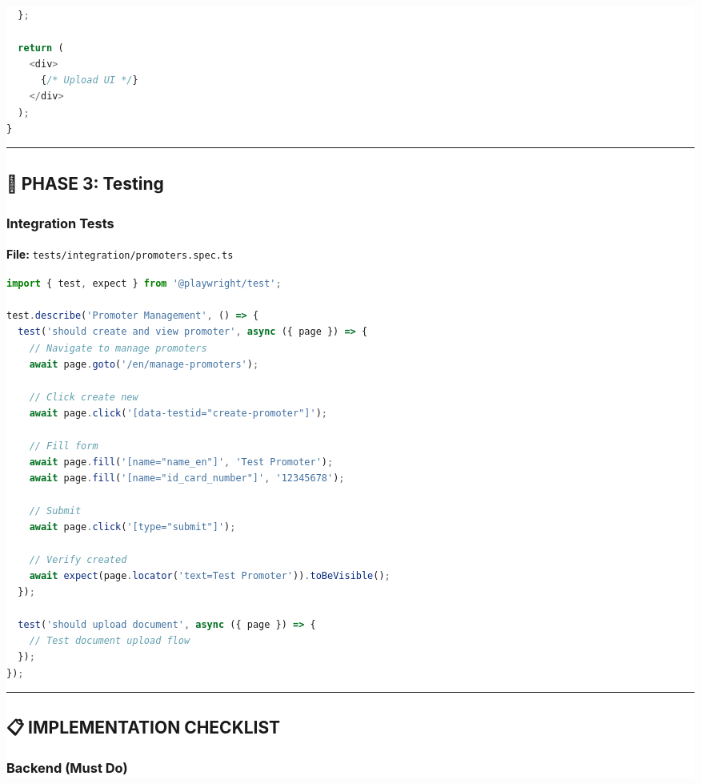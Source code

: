 ```typescript
  };

  return (
    <div>
      {/* Upload UI */}
    </div>
  );
}
```

---

## 🧪 PHASE 3: Testing

### Integration Tests

**File:** `tests/integration/promoters.spec.ts`

```typescript
import { test, expect } from '@playwright/test';

test.describe('Promoter Management', () => {
  test('should create and view promoter', async ({ page }) => {
    // Navigate to manage promoters
    await page.goto('/en/manage-promoters');

    // Click create new
    await page.click('[data-testid="create-promoter"]');

    // Fill form
    await page.fill('[name="name_en"]', 'Test Promoter');
    await page.fill('[name="id_card_number"]', '12345678');

    // Submit
    await page.click('[type="submit"]');

    // Verify created
    await expect(page.locator('text=Test Promoter')).toBeVisible();
  });

  test('should upload document', async ({ page }) => {
    // Test document upload flow
  });
});
```

---

## 📋 IMPLEMENTATION CHECKLIST

### Backend (Must Do)
